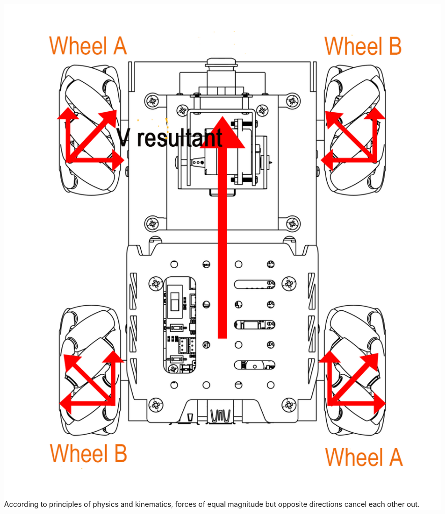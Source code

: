 <img class="common_img" src="../_static/media/chapter_3/section_2/image2.png"   />

According to principles of physics and kinematics, forces of equal magnitude but opposite directions cancel each other out.
